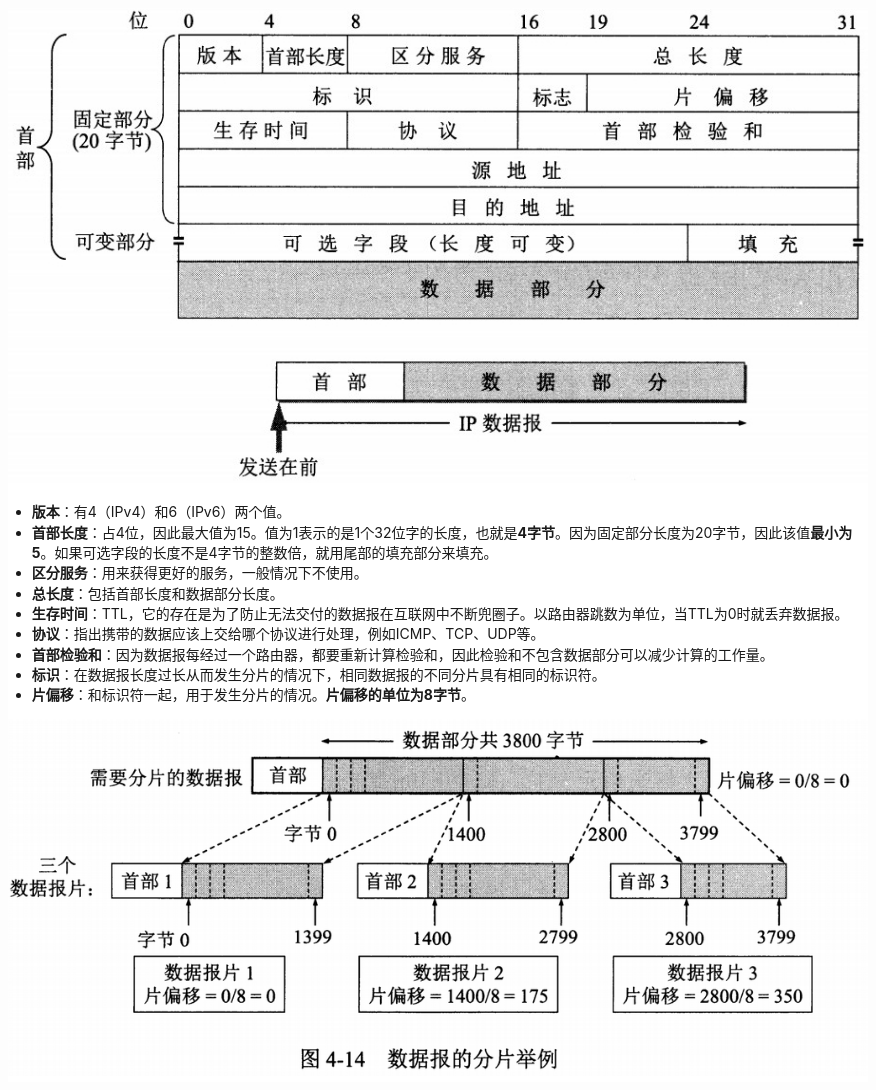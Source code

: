 ![IP数据报格式](计算机网络.assets/dev-network-ip-2.jpeg)

- **版本**：有4（IPv4）和6（IPv6）两个值。
- **首部长度**：占4位，因此最大值为15。值为1表示的是1个32位字的长度，也就是**4字节**。因为固定部分长度为20字节，因此该值**最小为5**。如果可选字段的长度不是4字节的整数倍，就用尾部的填充部分来填充。
- **区分服务**：用来获得更好的服务，一般情况下不使用。
- **总长度**：包括首部长度和数据部分长度。
- **生存时间**：TTL，它的存在是为了防止无法交付的数据报在互联网中不断兜圈子。以路由器跳数为单位，当TTL为0时就丢弃数据报。
- **协议**：指出携带的数据应该上交给哪个协议进行处理，例如ICMP、TCP、UDP等。
- **首部检验和**：因为数据报每经过一个路由器，都要重新计算检验和，因此检验和不包含数据部分可以减少计算的工作量。
- **标识**：在数据报长度过长从而发生分片的情况下，相同数据报的不同分片具有相同的标识符。
- **片偏移**：和标识符一起，用于发生分片的情况。**片偏移的单位为8字节**。

![数据报分片举例](计算机网络.assets/dev-network-ip-3.png)
